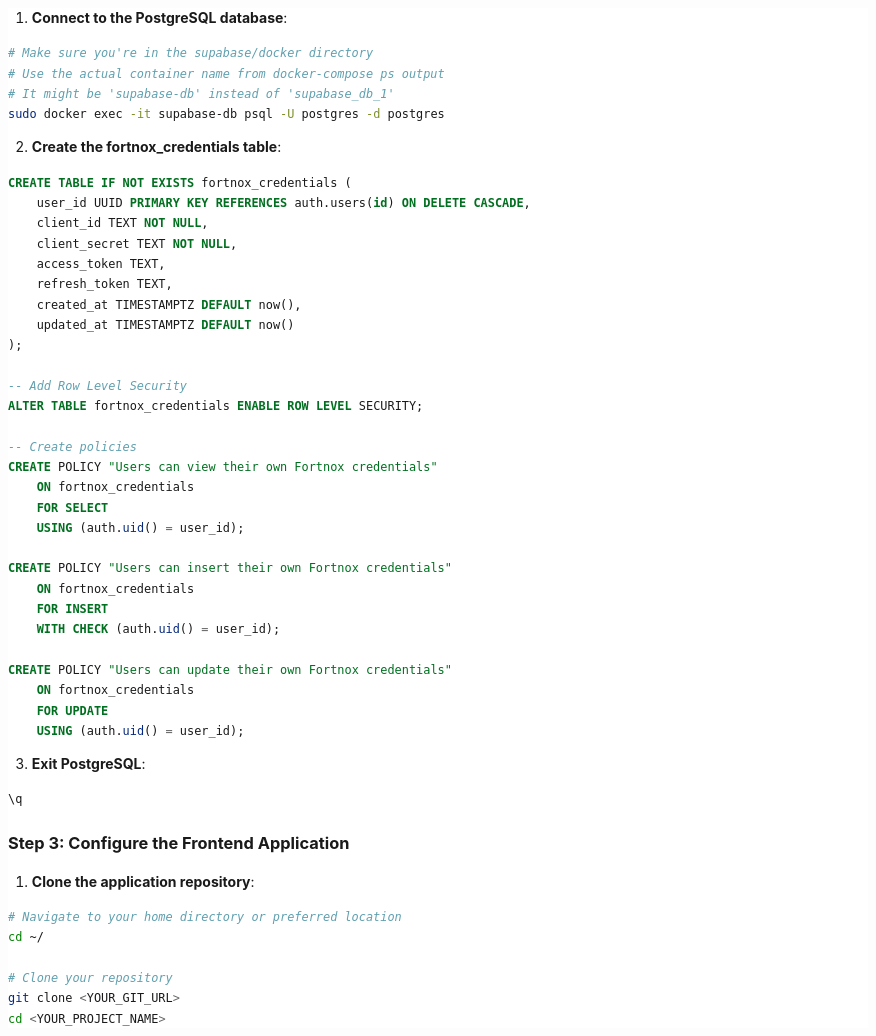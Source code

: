 1. **Connect to the PostgreSQL database**:

```bash
# Make sure you're in the supabase/docker directory
# Use the actual container name from docker-compose ps output
# It might be 'supabase-db' instead of 'supabase_db_1'
sudo docker exec -it supabase-db psql -U postgres -d postgres
```

2. **Create the fortnox_credentials table**:

```sql
CREATE TABLE IF NOT EXISTS fortnox_credentials (
    user_id UUID PRIMARY KEY REFERENCES auth.users(id) ON DELETE CASCADE,
    client_id TEXT NOT NULL,
    client_secret TEXT NOT NULL,
    access_token TEXT,
    refresh_token TEXT,
    created_at TIMESTAMPTZ DEFAULT now(),
    updated_at TIMESTAMPTZ DEFAULT now()
);

-- Add Row Level Security
ALTER TABLE fortnox_credentials ENABLE ROW LEVEL SECURITY;

-- Create policies
CREATE POLICY "Users can view their own Fortnox credentials"
    ON fortnox_credentials
    FOR SELECT
    USING (auth.uid() = user_id);

CREATE POLICY "Users can insert their own Fortnox credentials"
    ON fortnox_credentials
    FOR INSERT
    WITH CHECK (auth.uid() = user_id);

CREATE POLICY "Users can update their own Fortnox credentials"
    ON fortnox_credentials
    FOR UPDATE
    USING (auth.uid() = user_id);
```

3. **Exit PostgreSQL**:

```sql
\q
```

### Step 3: Configure the Frontend Application

1. **Clone the application repository**:

```bash
# Navigate to your home directory or preferred location
cd ~/

# Clone your repository
git clone <YOUR_GIT_URL>
cd <YOUR_PROJECT_NAME>
```
